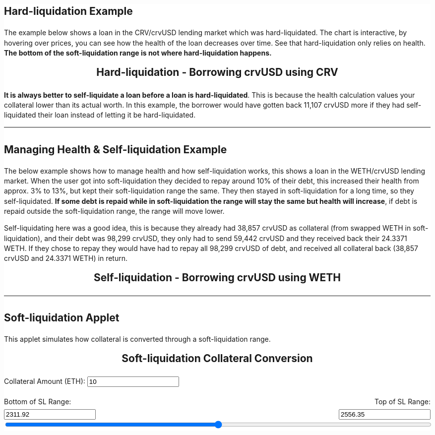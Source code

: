 ## **Hard-liquidation Example**

The example below shows a loan in the CRV/crvUSD lending market which was hard-liquidated.  The chart is interactive, by hovering over prices, you can see how the health of the loan decreases over time.  See that hard-liquidation only relies on health.  **The bottom of the soft-liquidation range is not where hard-liquidation happens.**


<h2 style="margin: 10px 0 20px; text-align: center;">Hard-liquidation - Borrowing crvUSD using CRV</h2>
<div class="centered2" style="width: 100%">
  <canvas id="crvHardLiq"></canvas>
</div>

**It is always better to self-liquidate a loan before a loan is hard-liquidated**.  This is because the health calculation values your collateral lower than its actual worth. In this example, the borrower would have gotten back 11,107 crvUSD more if they had self-liquidated their loan instead of letting it be hard-liquidated.

---

## **Managing Health & Self-liquidation Example**

The below example shows how to manage health and how self-liquidation works, this shows a loan in the WETH/crvUSD lending market.  When the user got into soft-liquidation they decided to repay around 10% of their debt, this increased their health from approx. 3% to 13%, but kept their soft-liquidation range the same.   They then stayed in soft-liquidation for a long time, so they self-liquidated.  **If some debt is repaid while in soft-liquidation the range will stay the same but health will increase**, if debt is repaid outside the soft-liquidation range, the range will move lower.

Self-liquidating here was a good idea, this is because they already had 38,857 crvUSD as collateral (from swapped WETH in soft-liquidation), and their debt was 98,299 crvUSD, they only had to send 59,442 crvUSD and they received back their 24.3371 WETH.  If they chose to repay they would have had to repay all 98,299 crvUSD of debt, and received all collateral back (38,857 crvUSD and 24.3371 WETH) in return.


<h2 style="margin: 10px 0 20px; text-align: center;">Self-liquidation - Borrowing crvUSD using WETH</h2>
<div class="centered2" style="width: 100%">
  <canvas id="wethSelfLiq"></canvas>
</div>

---

## **Soft-liquidation Applet**

This applet simulates how collateral is converted through a soft-liquidation range.


<div id="ethCrvUsdChartContainer">
    <h2 style="margin: 10px 0 20px; text-align: center;">Soft-liquidation Collateral Conversion</h2>
    <div style="margin-top: 10px;">
        <label for="collateralInput">Collateral Amount (ETH):</label>
        <input type="number" id="collateralInput" class="price-input" value="10" min="0" step="0.1">
    </div>
    <div style="position: relative; margin-top: 20px;">
        <div style="display: flex; justify-content: space-between; margin-bottom: 5px;">
            <span>Bottom of SL Range:</span>
            <span>Top of SL Range:</span>
        </div>
        <div style="display: flex; justify-content: space-between; margin-top: 5px;">
            <input type="number" id="bottomRange" class="price-input" value="2311.92">
            <span id="currentPrice" style="font-weight: bold;"></span>
            <input type="number" id="topRange" class="price-input" value="2556.35">
        </div>
        <input type="range" id="ethCrvUsdSlider" style="width: 100%;" min="0" max="100" value="50">